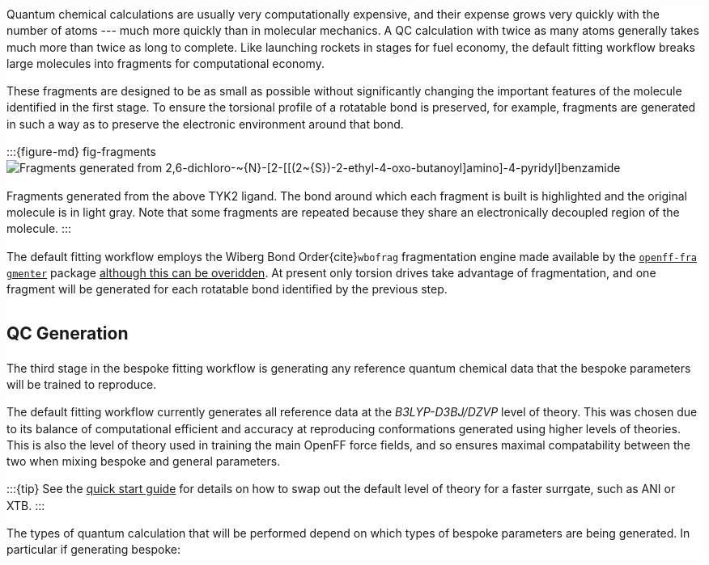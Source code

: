 Quantum chemical calculations are usually very computationally expensive, and their expense grows very quickly with 
the number of atoms --- much more quickly than in molecular mechanics. A QC calculation with twice as many atoms 
generally takes much more than twice as long to complete. Like launching rockets in stages for fuel economy, the default
fitting workflow breaks large molecules into fragments for computational economy. 

These fragments are designed to be as small as possible without significantly changing the important features of the 
molecule identified in the first stage. To ensure the torsional profile of a rotatable bond is preserved, for example, 
fragments are generated in such a way as to preserve the electronic environment around that bond. 

:::{figure-md} fig-fragments
![Fragments generated from 2,6-dichloro-~{N}-[2-[[(2~{S})-2-ethyl-4-oxo-butanoyl]amino]-4-pyridyl]benzamide](img/theory/fragments.svg)

Fragments generated from the above TYK2 ligand. The bond around which each fragment is built is highlighted and the 
original molecule is in light gray. Note that some fragments are repeated because they share an electronically decoupled 
region of the molecule.
:::

The default fitting workflow employs the Wiberg Bond Order{cite}`wbofrag` fragmentation engine made available by 
the [`openff-fragmenter`] package [although this can be overidden](workflow_chapter). At present only torsion drives 
take advantage of fragmentation, and one fragment will be generated for each rotatable bond identified by the previous 
step.

[`openff-fragmenter`]: https://fragmenter.readthedocs.io/en/stable/index.html

## QC Generation

The third stage in the bespoke fitting workflow is generating any reference quantum chemical data that the bespoke 
parameters will be trained to reproduce.

The default fitting workflow currently generates all reference data at the *B3LYP-D3BJ/DZVP* level of theory. This was
chosen due to its balance of computational efficient and accuracy at reproducing conformations generated using higher 
levels of theories. This is also the level of theory used in training the main OpenFF force fields, and so ensures 
maximal compatability between the two when mixing bespoke and general parameters. 

:::{tip}
See the [quick start guide](quick_start_chapter) for details on how to swap out the default level of theory for 
a faster surrgate, such as ANI or XTB.
:::

The types of quantum calculation that will be performed depend on which types of bespoke parameters are being generated.
In particular if generating bespoke:


[`smirk_settings`]: openff.bespokefit.workflows.bespoke.BespokeWorkflowFactory.smirk_settings
[ChemPer]: https://chemper.readthedocs.io/en/latest/
[OpenFF 1.0.0 Parsley paper]: https://chemrxiv.org/engage/chemrxiv/article-details/610d4bc7d800ad598c40d4a6
[ForceBalance]: http://leeping.github.io/forcebalance/doc/html/index.html